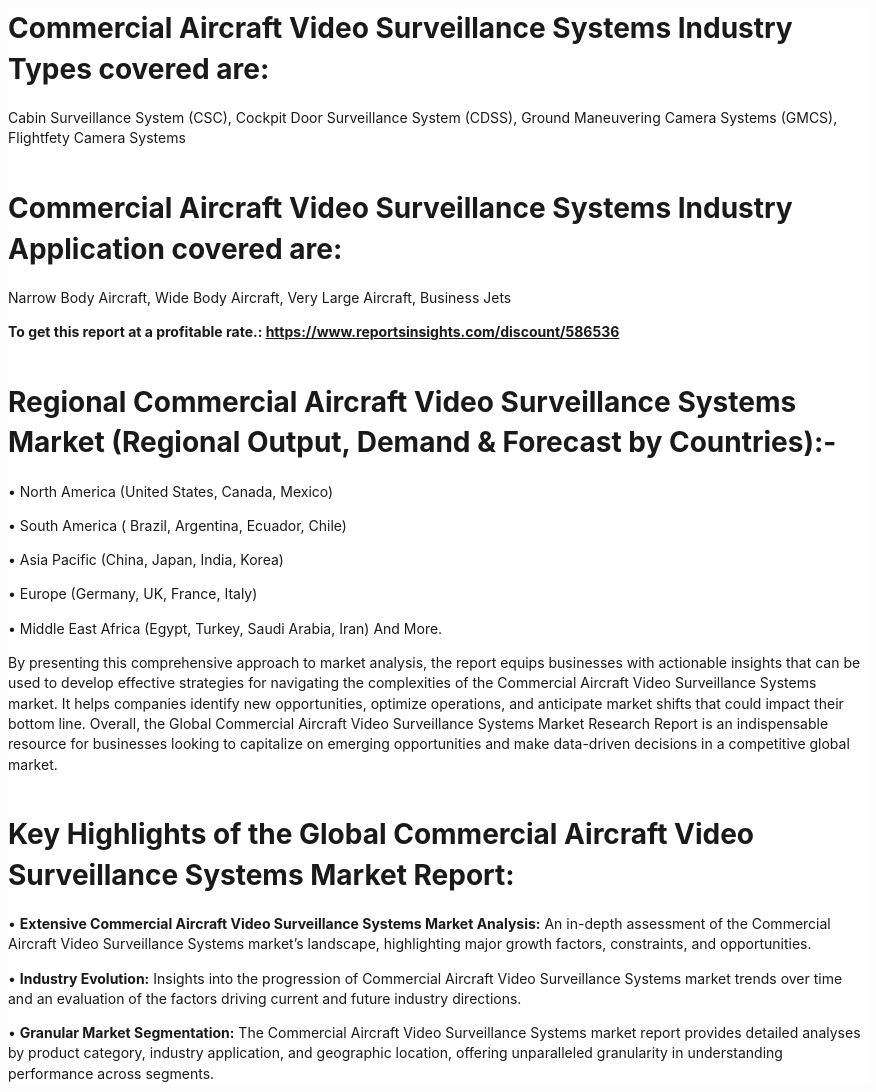 </tr>
</table>

# <strong>Commercial Aircraft Video Surveillance Systems Industry Types covered are:</strong>

Cabin Surveillance System (CSC), Cockpit Door Surveillance System (CDSS), Ground Maneuvering Camera Systems (GMCS), Flightfety Camera Systems

# <strong>Commercial Aircraft Video Surveillance Systems Industry Application covered are:</strong>

Narrow Body Aircraft, Wide Body Aircraft, Very Large Aircraft, Business Jets

<strong>To get this report at a profitable rate.: <a href=https://www.reportsinsights.com/discount/586536>https://www.reportsinsights.com/discount/586536</a></strong></font>

# <strong>Regional Commercial Aircraft Video Surveillance Systems Market (Regional Output, Demand &amp; Forecast by Countries):-</strong>

• North America (United States, Canada, Mexico)

• South America ( Brazil, Argentina, Ecuador, Chile)

• Asia Pacific (China, Japan, India, Korea)

• Europe (Germany, UK, France, Italy)

• Middle East Africa (Egypt, Turkey, Saudi Arabia, Iran) And More.

By presenting this comprehensive approach to market analysis, the report equips businesses with actionable insights that can be used to develop effective strategies for navigating the complexities of the Commercial Aircraft Video Surveillance Systems market. It helps companies identify new opportunities, optimize operations, and anticipate market shifts that could impact their bottom line. Overall, the Global Commercial Aircraft Video Surveillance Systems Market Research Report is an indispensable resource for businesses looking to capitalize on emerging opportunities and make data-driven decisions in a competitive global market.

# <strong>Key Highlights of the Global Commercial Aircraft Video Surveillance Systems Market Report:</strong>

• <strong>Extensive Commercial Aircraft Video Surveillance Systems Market Analysis:</strong> An in-depth assessment of the Commercial Aircraft Video Surveillance Systems market’s landscape, highlighting major growth factors, constraints, and opportunities.

• <strong>Industry Evolution:</strong> Insights into the progression of Commercial Aircraft Video Surveillance Systems market trends over time and an evaluation of the factors driving current and future industry directions.

• <strong>Granular Market Segmentation:</strong> The Commercial Aircraft Video Surveillance Systems market report provides detailed analyses by product category, industry application, and geographic location, offering unparalleled granularity in understanding performance across segments.
